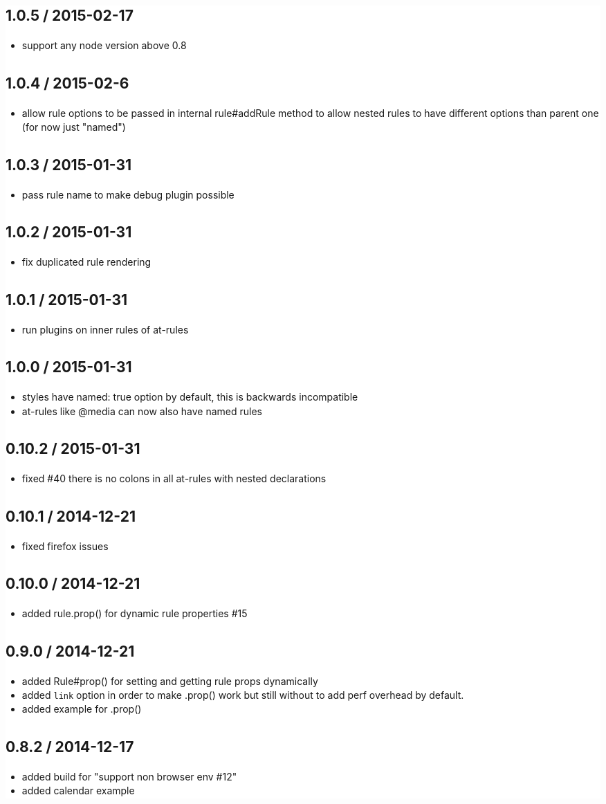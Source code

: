 ## 1.0.5 / 2015-02-17

* support any node version above 0.8

## 1.0.4 / 2015-02-6

* allow rule options to be passed in internal rule#addRule method to allow nested rules to have different options than parent one (for now just "named")

## 1.0.3 / 2015-01-31

* pass rule name to make debug plugin possible

## 1.0.2 / 2015-01-31

* fix duplicated rule rendering

## 1.0.1 / 2015-01-31

* run plugins on inner rules of at-rules

## 1.0.0 / 2015-01-31

* styles have named: true option by default, this is backwards incompatible
* at-rules like @media can now also have named rules

## 0.10.2 / 2015-01-31

* fixed #40 there is no colons in all at-rules with nested declarations

## 0.10.1 / 2014-12-21

* fixed firefox issues

## 0.10.0 / 2014-12-21

* added rule.prop() for dynamic rule properties #15

## 0.9.0 / 2014-12-21

* added Rule#prop() for setting and getting rule props dynamically
* added `link` option in order to make .prop() work but still without to add perf overhead by default.
* added example for .prop()

## 0.8.2 / 2014-12-17

* added build for "support non browser env #12"
* added calendar example
